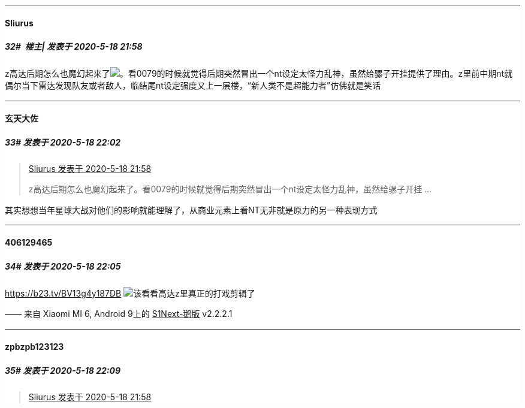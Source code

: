 

*****

####  Sliurus  
##### 32#         楼主| 发表于 2020-5-18 21:58




z高达后期怎么也魔幻起来了<img src="https://static.saraba1st.com/image/smiley/face2017/068.png" referrerpolicy="no-referrer">。看0079的时候就觉得后期突然冒出一个nt设定太怪力乱神，虽然给骡子开挂提供了理由。z里前中期nt就偶尔当下雷达发现队友或者敌人，临结尾nt设定强度又上一层楼，“新人类不是超能力者”仿佛就是笑话







*****

####  玄天大佐  
##### 33#       发表于 2020-5-18 22:02



<blockquote><a href="httphttps://bbs.saraba1st.com/2b/forum.php?mod=redirect&amp;goto=findpost&amp;pid=47468357&amp;ptid=1935939" target="_blank">Sliurus 发表于 2020-5-18 21:58</a>

z高达后期怎么也魔幻起来了。看0079的时候就觉得后期突然冒出一个nt设定太怪力乱神，虽然给骡子开挂 ...</blockquote>
其实想想当年星球大战对他们的影响就能理解了，从商业元素上看NT无非就是原力的另一种表现方式







*****

####  406129465  
##### 34#       发表于 2020-5-18 22:05




https://b23.tv/BV13g4y187DB
<img src="https://static.saraba1st.com/image/smiley/face2017/037.png" referrerpolicy="no-referrer">该看看高达z里真正的打戏剪辑了

—— 来自 Xiaomi MI 6, Android 9上的 [S1Next-鹅版](https://github.com/ykrank/S1-Next/releases) v2.2.2.1







*****

####  zpbzpb123123  
##### 35#       发表于 2020-5-18 22:09



<blockquote><a href="httphttps://bbs.saraba1st.com/2b/forum.php?mod=redirect&amp;goto=findpost&amp;pid=47468357&amp;ptid=1935939" target="_blank">Sliurus 发表于 2020-5-18 21:58</a>
